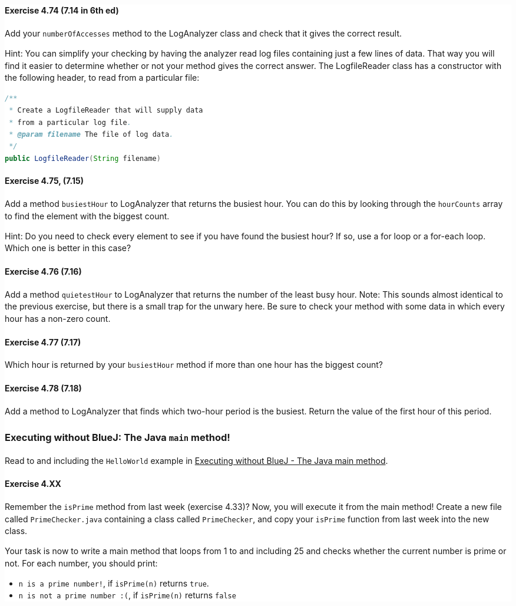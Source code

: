 #### Exercise 4.74 (7.14 in 6th ed)
Add your `numberOfAccesses` method to the LogAnalyzer class and check that it
gives the correct result.

Hint: You can simplify your checking by having the analyzer read log files
containing just a few lines of data. That way you will find it easier to
determine whether or not your method gives the correct answer. The LogfileReader
class has a constructor with the following header, to read from a particular
file:

```java
/**
 * Create a LogfileReader that will supply data
 * from a particular log file.
 * @param filename The file of log data.
 */
public LogfileReader(String filename)
```

#### Exercise 4.75, (7.15)
Add a method `busiestHour` to LogAnalyzer that returns the busiest hour. You can
do this by looking through the `hourCounts` array to find the element with the
biggest count.

Hint: Do you need to check every element to see if you have found the busiest
hour? If so, use a for loop or a for-each loop. Which one is better in this
case?

#### Exercise 4.76 (7.16)
Add a method `quietestHour` to LogAnalyzer that returns the number of the least
busy hour. Note: This sounds almost identical to the previous exercise, but
there is a small trap for the unwary here. Be sure to check your method with
some data in which every hour has a non-zero count.

#### Exercise 4.77 (7.17)
Which hour is returned by your `busiestHour` method if more than one hour has
the biggest count?

#### Exercise 4.78 (7.18)
Add a method to LogAnalyzer that finds which two-hour period is the busiest.
Return the value of the first hour of this period.

### Executing without BlueJ: The Java `main` method!
Read to and including the `HelloWorld` example in
[Executing without BlueJ - The Java main method](https://gits-15.sys.kth.se/inda-17/extra-reading-material/tree/master/main-method).

#### Exercise 4.XX
Remember the `isPrime` method from last week (exercise 4.33)? Now, you will
execute it from the main method! Create a new file called `PrimeChecker.java`
containing a class called `PrimeChecker`, and copy your `isPrime` function
from last week into the new class.

Your task is now to write a main method that loops from 1 to and including 25
and checks whether the current number is prime or not. For each number, you
should print:

* `n is a prime number!`, if `isPrime(n)` returns `true`.
* `n is not a prime number :(`, if `isPrime(n)` returns `false`
